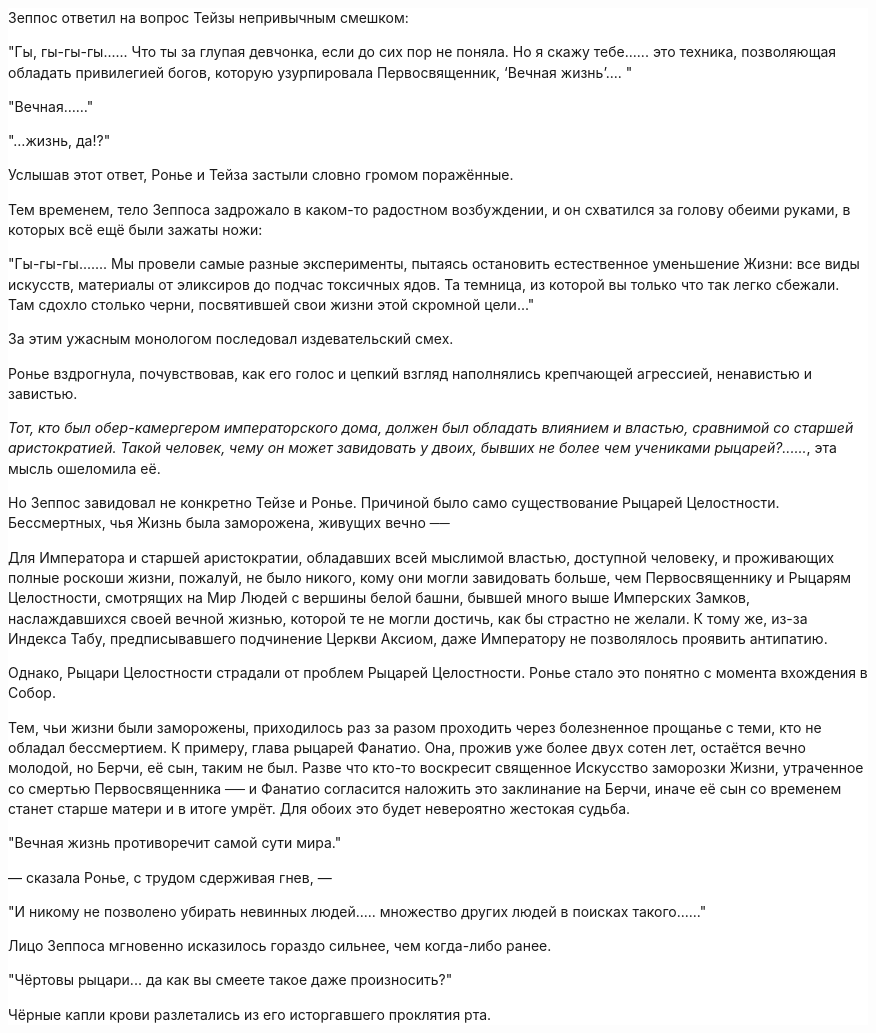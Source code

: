 Зеппос ответил на вопрос Тейзы непривычным смешком:

"Гы, гы-гы-гы...... Что ты за глупая девчонка, если до сих пор не поняла. Но я скажу тебе...... это техника, позволяющая обладать привилегией богов, которую узурпировала Первосвященник, ‘Вечная жизнь’.... "

"Вечная……"

"…жизнь, да!?"

Услышав этот ответ, Ронье и Тейза застыли словно громом поражённые.

Тем временем, тело Зеппоса задрожало в каком-то радостном возбуждении, и он схватился за голову обеими руками, в которых всё ещё были зажаты ножи:

"Гы-гы-гы....... Мы провели самые разные эксперименты, пытаясь остановить естественное уменьшение Жизни: все виды искусств, материалы от эликсиров до подчас токсичных ядов. Та темница, из которой вы только что так легко сбежали. Там сдохло столько черни, посвятившей свои жизни этой скромной цели..."

За этим ужасным монологом последовал издевательский смех.

Ронье вздрогнула, почувствовав, как его голос и цепкий взгляд наполнялись крепчающей агрессией, ненавистью и завистью.

*Тот, кто был обер-камергером императорского дома, должен был обладать влиянием и властью, сравнимой со старшей аристократией. Такой человек, чему он может завидовать у двоих, бывших не более чем учениками рыцарей?......*, эта мысль ошеломила её.

Но Зеппос завидовал не конкретно Тейзе и Ронье. Причиной было само существование Рыцарей Целостности. Бессмертных, чья Жизнь была заморожена, живущих вечно ──

Для Императора и старшей аристократии, обладавших всей мыслимой властью, доступной человеку, и проживающих полные роскоши жизни, пожалуй, не было никого, кому они могли завидовать больше, чем Первосвященнику и Рыцарям Целостности, смотрящих на Мир Людей с вершины белой башни, бывшей много выше Имперских Замков, наслаждавшихся своей вечной жизнью, которой те не могли достичь, как бы страстно не желали. К тому же, из-за Индекса Табу, предписывавшего подчинение Церкви Аксиом, даже Императору не позволялось проявить антипатию.

Однако, Рыцари Целостности страдали от проблем Рыцарей Целостности. Ронье стало это понятно с момента вхождения в Собор.

Тем, чьи жизни были заморожены, приходилось раз за разом проходить через болезненное прощанье с теми, кто не обладал бессмертием. К примеру, глава рыцарей Фанатио. Она, прожив уже более двух сотен лет, остаётся вечно молодой, но Берчи, её сын, таким не был. Разве что кто-то воскресит священное Искусство заморозки Жизни, утраченное со смертью Первосвященника ── и Фанатио согласится наложить это заклинание на Берчи, иначе её сын со временем станет старше матери и в итоге умрёт. Для обоих это будет невероятно жестокая судьба.

"Вечная жизнь противоречит самой сути мира."

— сказала Ронье, с трудом сдерживая гнев, —

"И никому не позволено убирать невинных людей..... множество других людей в поисках такого......"

Лицо Зеппоса мгновенно исказилось гораздо сильнее, чем когда-либо ранее.

"Чёртовы рыцари... да как вы смеете такое даже произносить?"

Чёрные капли крови разлетались из его исторгавшего проклятия рта.
